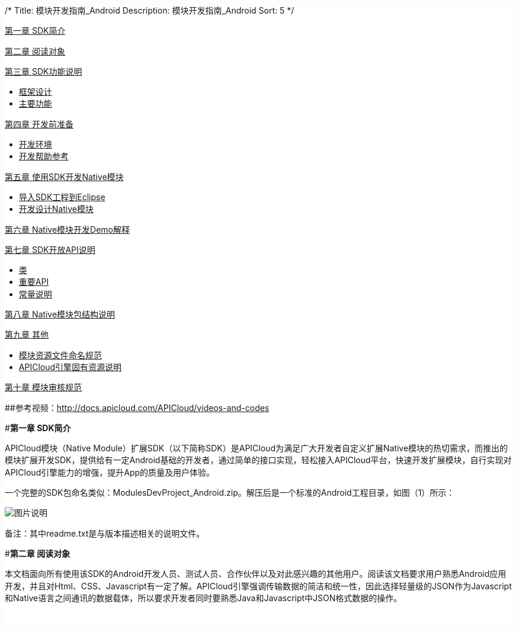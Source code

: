 /*
Title: 模块开发指南_Android
Description: 模块开发指南_Android
Sort: 5
*/



[第一章 SDK简介](#resoure2)

[第二章 阅读对象](#resoure3)

[第三章 SDK功能说明](#resoure4)
- [框架设计](#1)
- [主要功能](#2)

[第四章 开发前准备](#resoure5)
- [开发环境](#3)
- [开发帮助参考](#4)

[第五章 使用SDK开发Native模块](#resoure6)
- [导入SDK工程到Eclipse](#5)
- [开发设计Native模块](#6)

[第六章 Native模块开发Demo解释](#resoure7)

[第七章 SDK开放API说明](#resoure8)
- [类](#7)
- [重要API](#8)
- [常量说明](#9)

[第八章 Native模块包结构说明](#resoure9)

[第九章 其他](#resoure10)
- [模块资源文件命名规范](#10)
- [APICloud引擎固有资源说明](#11)

[第十章 模块审核规范](#13)


##参考视频：http://docs.apicloud.com/APICloud/videos-and-codes

#**第一章 SDK简介**<div id="resoure2"></div>
APICloud模块（Native Module）扩展SDK（以下简称SDK）是APICloud为满足广大开发者自定义扩展Native模块的热切需求，而推出的模块扩展开发SDK，提供给有一定Android基础的开发者，通过简单的接口实现，轻松接入APICloud平台，快速开发扩展模块，自行实现对APICloud引擎能力的增强，提升App的质量及用户体验。

一个完整的SDK包命名类似：ModulesDevProject_Android.zip。解压后是一个标准的Android工程目录，如图（1）所示：

![图片说明](/img/docImage/3.jpg)

备注：其中readme.txt是与版本描述相关的说明文件。

#**第二章 阅读对象**<div id="resoure3"></div>

本文档面向所有使用该SDK的Android开发人员、测试人员、合作伙伴以及对此感兴趣的其他用户。阅读该文档要求用户熟悉Android应用开发，并且对Html、CSS、Javascript有一定了解。APICloud引擎强调传输数据的简洁和统一性，因此选择轻量级的JSON作为Javascript和Native语言之间通讯的数据载体，所以要求开发者同时要熟悉Java和Javascript中JSON格式数据的操作。

<br/>
